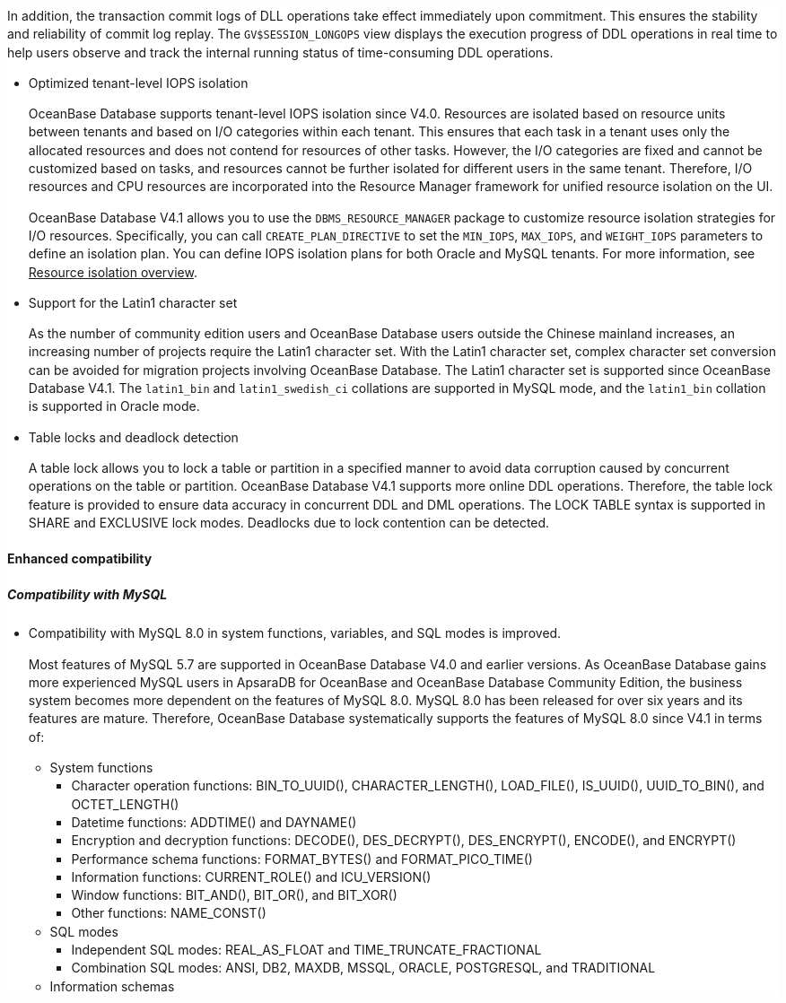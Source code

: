    In addition, the transaction commit logs of DLL operations take effect immediately upon commitment. This ensures the stability and reliability of commit log replay. The `GV$SESSION_LONGOPS` view displays the execution progress of DDL operations in real time to help users observe and track the internal running status of time-consuming DDL operations.

* Optimized tenant-level IOPS isolation

   OceanBase Database supports tenant-level IOPS isolation since V4.0. Resources are isolated based on resource units between tenants and based on I/O categories within each tenant. This ensures that each task in a tenant uses only the allocated resources and does not contend for resources of other tasks. However, the I/O categories are fixed and cannot be customized based on tasks, and resources cannot be further isolated for different users in the same tenant.
   Therefore, I/O resources and CPU resources are incorporated into the Resource Manager framework for unified resource isolation on the UI.

   OceanBase Database V4.1 allows you to use the `DBMS_RESOURCE_MANAGER` package to customize resource isolation strategies for I/O resources. Specifically, you can call `CREATE_PLAN_DIRECTIVE` to set the `MIN_IOPS`, `MAX_IOPS`, and `WEIGHT_IOPS` parameters to define an isolation plan. You can define IOPS isolation plans for both Oracle and MySQL tenants. For more information, see [Resource isolation overview](../../../600.manage/200.tenant-management/600.common-tenant-operations/300.resource-isolation/100.resource-isolation-overview.md).

* Support for the Latin1 character set

   As the number of community edition users and OceanBase Database users outside the Chinese mainland increases, an increasing number of projects require the Latin1 character set. With the Latin1 character set, complex character set conversion can be avoided for migration projects involving OceanBase Database. The Latin1 character set is supported since OceanBase Database V4.1. The `latin1_bin` and `latin1_swedish_ci` collations are supported in MySQL mode, and the `latin1_bin` collation is supported in Oracle mode.

* Table locks and deadlock detection

   A table lock allows you to lock a table or partition in a specified manner to avoid data corruption caused by concurrent operations on the table or partition. OceanBase Database V4.1 supports more online DDL operations. Therefore, the table lock feature is provided to ensure data accuracy in concurrent DDL and DML operations. The LOCK TABLE syntax is supported in SHARE and EXCLUSIVE lock modes. Deadlocks due to lock contention can be detected.

#### Enhanced compatibility

##### Compatibility with MySQL

* Compatibility with MySQL 8.0 in system functions, variables, and SQL modes is improved.

   Most features of MySQL 5.7 are supported in OceanBase Database V4.0 and earlier versions. As OceanBase Database gains more experienced MySQL users in ApsaraDB for OceanBase and OceanBase Database Community Edition, the business system becomes more dependent on the features of MySQL 8.0. MySQL 8.0 has been released for over six years and its features are mature. Therefore, OceanBase Database systematically supports the features of MySQL 8.0 since V4.1 in terms of:

   * System functions
      * Character operation functions: BIN_TO_UUID(), CHARACTER_LENGTH(), LOAD_FILE(), IS_UUID(), UUID_TO_BIN(), and OCTET_LENGTH()
      * Datetime functions: ADDTIME() and DAYNAME()
      * Encryption and decryption functions: DECODE(), DES_DECRYPT(), DES_ENCRYPT(), ENCODE(), and ENCRYPT()
      * Performance schema functions: FORMAT_BYTES() and FORMAT_PICO_TIME()
      * Information functions: CURRENT_ROLE() and ICU_VERSION()
      * Window functions: BIT_AND(), BIT_OR(), and BIT_XOR()
      * Other functions: NAME_CONST()
   * SQL modes
      * Independent SQL modes: REAL_AS_FLOAT and TIME_TRUNCATE_FRACTIONAL
      * Combination SQL modes: ANSI, DB2, MAXDB, MSSQL, ORACLE, POSTGRESQL, and TRADITIONAL
   * Information schemas